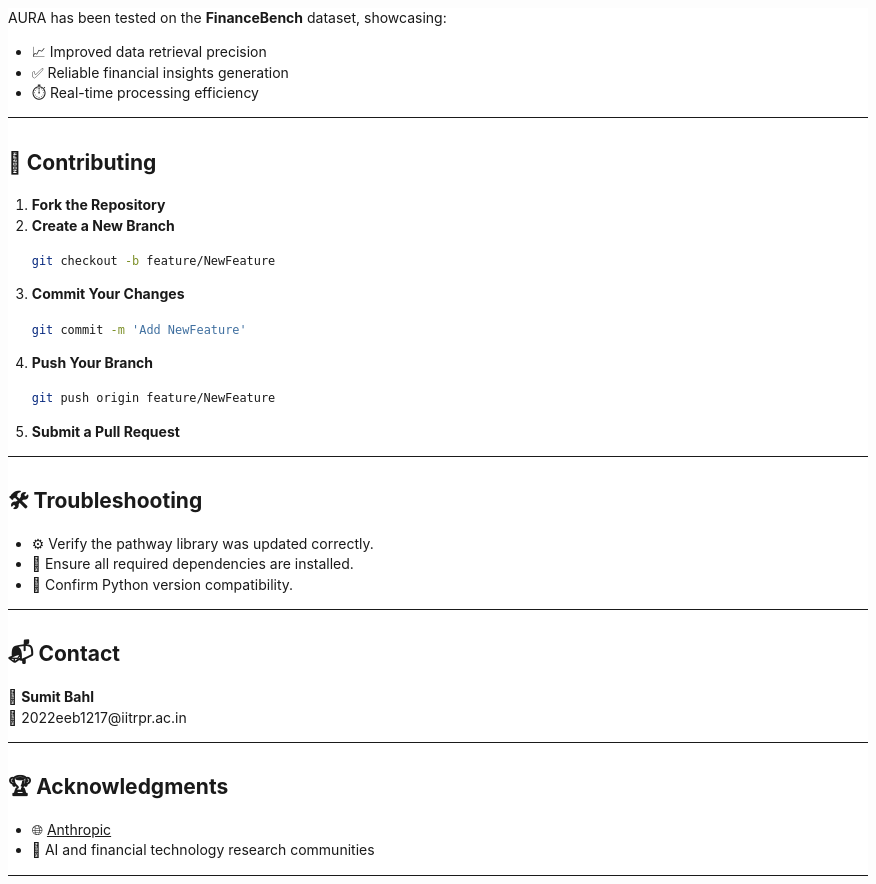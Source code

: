 AURA has been tested on the **FinanceBench** dataset, showcasing:  

- 📈 Improved data retrieval precision  
- ✅ Reliable financial insights generation  
- ⏱️ Real-time processing efficiency  

---

## 🤝 Contributing  

1. **Fork the Repository**  
2. **Create a New Branch**  
   ```bash  
   git checkout -b feature/NewFeature  
   ```  
3. **Commit Your Changes**  
   ```bash  
   git commit -m 'Add NewFeature'  
   ```  
4. **Push Your Branch**  
   ```bash  
   git push origin feature/NewFeature  
   ```  
5. **Submit a Pull Request**  

---

## 🛠️ Troubleshooting  

- ⚙️ Verify the pathway library was updated correctly.  
- 📂 Ensure all required dependencies are installed.  
- 🐍 Confirm Python version compatibility.  

---

## 📬 Contact  

👤 **Sumit Bahl**  
📧 2022eeb1217\@iitrpr.ac.in  

---

## 🏆 Acknowledgments  

- 🌐 [Anthropic](https://www.anthropic.com)  
- 🤝 AI and financial technology research communities  

---

